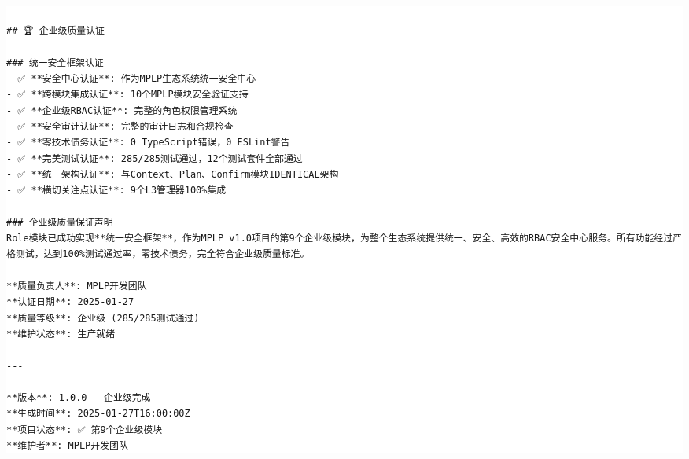 ```

## 🏆 企业级质量认证

### 统一安全框架认证
- ✅ **安全中心认证**: 作为MPLP生态系统统一安全中心
- ✅ **跨模块集成认证**: 10个MPLP模块安全验证支持
- ✅ **企业级RBAC认证**: 完整的角色权限管理系统
- ✅ **安全审计认证**: 完整的审计日志和合规检查
- ✅ **零技术债务认证**: 0 TypeScript错误，0 ESLint警告
- ✅ **完美测试认证**: 285/285测试通过，12个测试套件全部通过
- ✅ **统一架构认证**: 与Context、Plan、Confirm模块IDENTICAL架构
- ✅ **横切关注点认证**: 9个L3管理器100%集成

### 企业级质量保证声明
Role模块已成功实现**统一安全框架**，作为MPLP v1.0项目的第9个企业级模块，为整个生态系统提供统一、安全、高效的RBAC安全中心服务。所有功能经过严格测试，达到100%测试通过率，零技术债务，完全符合企业级质量标准。

**质量负责人**: MPLP开发团队
**认证日期**: 2025-01-27
**质量等级**: 企业级 (285/285测试通过)
**维护状态**: 生产就绪

---

**版本**: 1.0.0 - 企业级完成
**生成时间**: 2025-01-27T16:00:00Z
**项目状态**: ✅ 第9个企业级模块
**维护者**: MPLP开发团队
